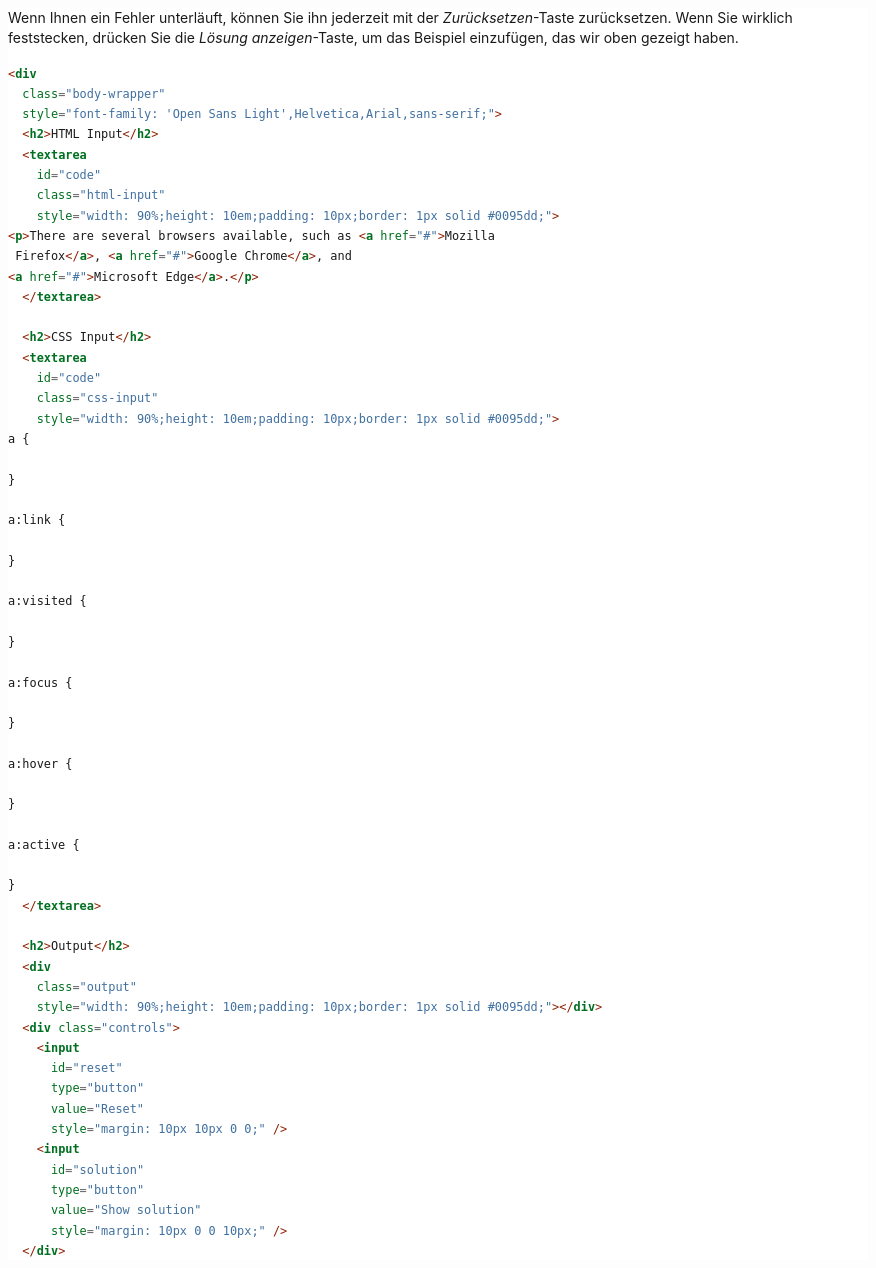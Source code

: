 Wenn Ihnen ein Fehler unterläuft, können Sie ihn jederzeit mit der _Zurücksetzen_-Taste zurücksetzen. Wenn Sie wirklich feststecken, drücken Sie die _Lösung anzeigen_-Taste, um das Beispiel einzufügen, das wir oben gezeigt haben.

```html hidden
<div
  class="body-wrapper"
  style="font-family: 'Open Sans Light',Helvetica,Arial,sans-serif;">
  <h2>HTML Input</h2>
  <textarea
    id="code"
    class="html-input"
    style="width: 90%;height: 10em;padding: 10px;border: 1px solid #0095dd;">
<p>There are several browsers available, such as <a href="#">Mozilla
 Firefox</a>, <a href="#">Google Chrome</a>, and
<a href="#">Microsoft Edge</a>.</p>
  </textarea>

  <h2>CSS Input</h2>
  <textarea
    id="code"
    class="css-input"
    style="width: 90%;height: 10em;padding: 10px;border: 1px solid #0095dd;">
a {

}

a:link {

}

a:visited {

}

a:focus {

}

a:hover {

}

a:active {

}
  </textarea>

  <h2>Output</h2>
  <div
    class="output"
    style="width: 90%;height: 10em;padding: 10px;border: 1px solid #0095dd;"></div>
  <div class="controls">
    <input
      id="reset"
      type="button"
      value="Reset"
      style="margin: 10px 10px 0 0;" />
    <input
      id="solution"
      type="button"
      value="Show solution"
      style="margin: 10px 0 0 10px;" />
  </div>
```